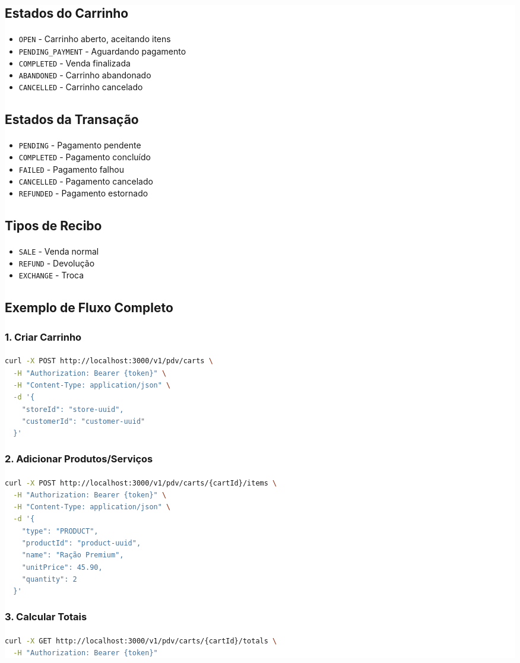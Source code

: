 ## Estados do Carrinho

- `OPEN` - Carrinho aberto, aceitando itens
- `PENDING_PAYMENT` - Aguardando pagamento
- `COMPLETED` - Venda finalizada
- `ABANDONED` - Carrinho abandonado
- `CANCELLED` - Carrinho cancelado

## Estados da Transação

- `PENDING` - Pagamento pendente
- `COMPLETED` - Pagamento concluído
- `FAILED` - Pagamento falhou
- `CANCELLED` - Pagamento cancelado
- `REFUNDED` - Pagamento estornado

## Tipos de Recibo

- `SALE` - Venda normal
- `REFUND` - Devolução
- `EXCHANGE` - Troca

## Exemplo de Fluxo Completo

### 1. Criar Carrinho
```bash
curl -X POST http://localhost:3000/v1/pdv/carts \
  -H "Authorization: Bearer {token}" \
  -H "Content-Type: application/json" \
  -d '{
    "storeId": "store-uuid",
    "customerId": "customer-uuid"
  }'
```

### 2. Adicionar Produtos/Serviços
```bash
curl -X POST http://localhost:3000/v1/pdv/carts/{cartId}/items \
  -H "Authorization: Bearer {token}" \
  -H "Content-Type: application/json" \
  -d '{
    "type": "PRODUCT",
    "productId": "product-uuid",
    "name": "Ração Premium",
    "unitPrice": 45.90,
    "quantity": 2
  }'
```

### 3. Calcular Totais
```bash
curl -X GET http://localhost:3000/v1/pdv/carts/{cartId}/totals \
  -H "Authorization: Bearer {token}"
```
